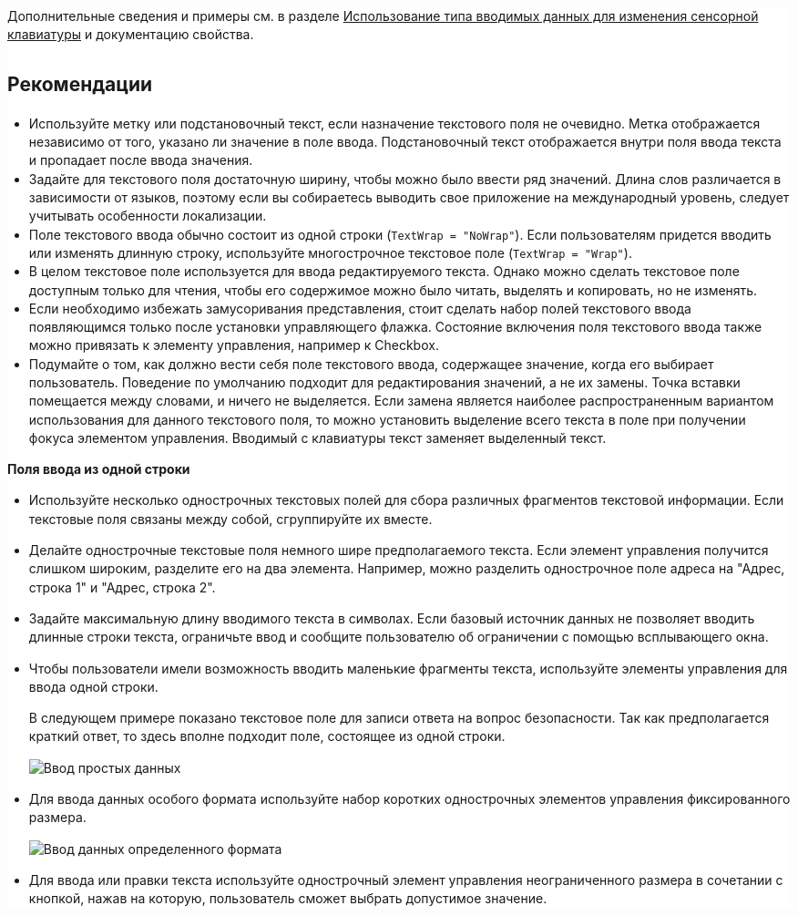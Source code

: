 Дополнительные сведения и примеры см. в разделе [Использование типа вводимых данных для изменения сенсорной клавиатуры](https://msdn.microsoft.com/library/windows/apps/mt280229) и документацию свойства.

## <a name="recommendations"></a>Рекомендации

-   Используйте метку или подстановочный текст, если назначение текстового поля не очевидно. Метка отображается независимо от того, указано ли значение в поле ввода. Подстановочный текст отображается внутри поля ввода текста и пропадает после ввода значения.
-   Задайте для текстового поля достаточную ширину, чтобы можно было ввести ряд значений. Длина слов различается в зависимости от языков, поэтому если вы собираетесь выводить свое приложение на международный уровень, следует учитывать особенности локализации.
-   Поле текстового ввода обычно состоит из одной строки (`TextWrap = "NoWrap"`). Если пользователям придется вводить или изменять длинную строку, используйте многострочное текстовое поле (`TextWrap = "Wrap"`).
-   В целом текстовое поле используется для ввода редактируемого текста. Однако можно сделать текстовое поле доступным только для чтения, чтобы его содержимое можно было читать, выделять и копировать, но не изменять.
-   Если необходимо избежать замусоривания представления, стоит сделать набор полей текстового ввода появляющимся только после установки управляющего флажка. Состояние включения поля текстового ввода также можно привязать к элементу управления, например к Checkbox.
-   Подумайте о том, как должно вести себя поле текстового ввода, содержащее значение, когда его выбирает пользователь. Поведение по умолчанию подходит для редактирования значений, а не их замены. Точка вставки помещается между словами, и ничего не выделяется. Если замена является наиболее распространенным вариантом использования для данного текстового поля, то можно установить выделение всего текста в поле при получении фокуса элементом управления. Вводимый с клавиатуры текст заменяет выделенный текст.

**Поля ввода из одной строки**

-   Используйте несколько однострочных текстовых полей для сбора различных фрагментов текстовой информации. Если текстовые поля связаны между собой, сгруппируйте их вместе.

-   Делайте однострочные текстовые поля немного шире предполагаемого текста. Если элемент управления получится слишком широким, разделите его на два элемента. Например, можно разделить однострочное поле адреса на "Адрес, строка 1" и "Адрес, строка 2".
-   Задайте максимальную длину вводимого текста в символах. Если базовый источник данных не позволяет вводить длинные строки текста, ограничьте ввод и сообщите пользователю об ограничении с помощью всплывающего окна.
-   Чтобы пользователи имели возможность вводить маленькие фрагменты текста, используйте элементы управления для ввода одной строки.

    В следующем примере показано текстовое поле для записи ответа на вопрос безопасности. Так как предполагается краткий ответ, то здесь вполне подходит поле, состоящее из одной строки.

    ![Ввод простых данных](images/guidelines_and_checklist_for_singleline_text_input_type_text.png)

-   Для ввода данных особого формата используйте набор коротких однострочных элементов управления фиксированного размера.

    ![Ввод данных определенного формата](images/textinput_example_productkey.png)

-   Для ввода или правки текста используйте однострочный элемент управления неограниченного размера в сочетании с кнопкой, нажав на которую, пользователь сможет выбрать допустимое значение.
